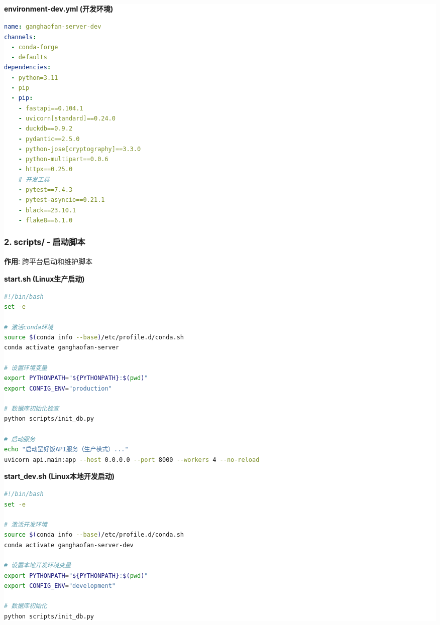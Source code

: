```yaml
```

**environment-dev.yml (开发环境)**
```yaml
name: ganghaofan-server-dev
channels:
  - conda-forge
  - defaults
dependencies:
  - python=3.11
  - pip
  - pip:
    - fastapi==0.104.1
    - uvicorn[standard]==0.24.0
    - duckdb==0.9.2
    - pydantic==2.5.0
    - python-jose[cryptography]==3.3.0
    - python-multipart==0.0.6
    - httpx==0.25.0
    # 开发工具
    - pytest==7.4.3
    - pytest-asyncio==0.21.1
    - black==23.10.1
    - flake8==6.1.0
```

### 2. scripts/ - 启动脚本
**作用**: 跨平台启动和维护脚本

**start.sh (Linux生产启动)**
```bash
#!/bin/bash
set -e

# 激活conda环境
source $(conda info --base)/etc/profile.d/conda.sh
conda activate ganghaofan-server

# 设置环境变量
export PYTHONPATH="${PYTHONPATH}:$(pwd)"
export CONFIG_ENV="production"

# 数据库初始化检查
python scripts/init_db.py

# 启动服务
echo "启动罡好饭API服务（生产模式）..."
uvicorn api.main:app --host 0.0.0.0 --port 8000 --workers 4 --no-reload
```

**start_dev.sh (Linux本地开发启动)**
```bash
#!/bin/bash
set -e

# 激活开发环境
source $(conda info --base)/etc/profile.d/conda.sh
conda activate ganghaofan-server-dev

# 设置本地开发环境变量
export PYTHONPATH="${PYTHONPATH}:$(pwd)"
export CONFIG_ENV="development"

# 数据库初始化
python scripts/init_db.py
```